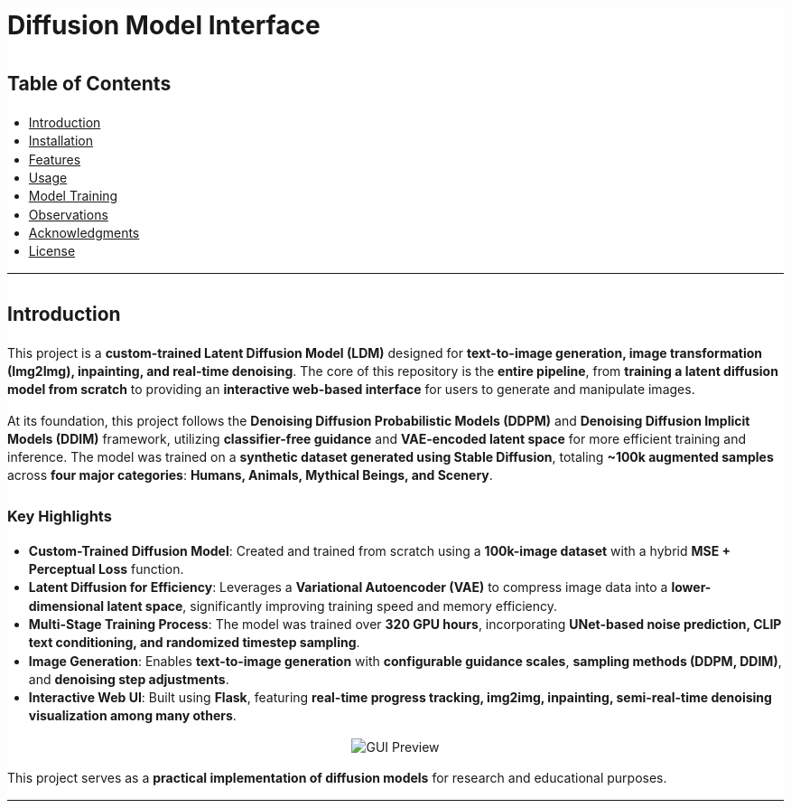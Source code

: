 # Diffusion Model Interface

## Table of Contents
- [Introduction](#introduction)
- [Installation](#installation)
- [Features](#features)
- [Usage](#usage)
- [Model Training](#model-training)
- [Observations](#observations)
- [Acknowledgments](#acknowledgments)
- [License](#license)

---


## Introduction
This project is a **custom-trained Latent Diffusion Model (LDM)** designed for **text-to-image generation, image transformation (Img2Img), inpainting, and real-time denoising**. The core of this repository is the **entire pipeline**, from **training a latent diffusion model from scratch** to providing an **interactive web-based interface** for users to generate and manipulate images.

At its foundation, this project follows the **Denoising Diffusion Probabilistic Models (DDPM)** and **Denoising Diffusion Implicit Models (DDIM)** framework, utilizing **classifier-free guidance** and **VAE-encoded latent space** for more efficient training and inference. The model was trained on a **synthetic dataset generated using Stable Diffusion**, totaling **~100k augmented samples** across **four major categories**: **Humans, Animals, Mythical Beings, and Scenery**. 

### **Key Highlights**
- **Custom-Trained Diffusion Model**: Created and trained from scratch using a **100k-image dataset** with a hybrid **MSE + Perceptual Loss** function.
- **Latent Diffusion for Efficiency**: Leverages a **Variational Autoencoder (VAE)** to compress image data into a **lower-dimensional latent space**, significantly improving training speed and memory efficiency.
- **Multi-Stage Training Process**: The model was trained over **320 GPU hours**, incorporating **UNet-based noise prediction, CLIP text conditioning, and randomized timestep sampling**.
- **Image Generation**: Enables **text-to-image generation** with **configurable guidance scales**, **sampling methods (DDPM, DDIM)**, and **denoising step adjustments**.
- **Interactive Web UI**: Built using **Flask**, featuring **real-time progress tracking, img2img, inpainting, semi-real-time denoising visualization among many others**.

<p align="center">
  <img src="readme_images/GUI_SS1.png" alt="GUI Preview" width="700px">
</p>

This project serves as a **practical implementation of diffusion models** for research and educational purposes. 


---

